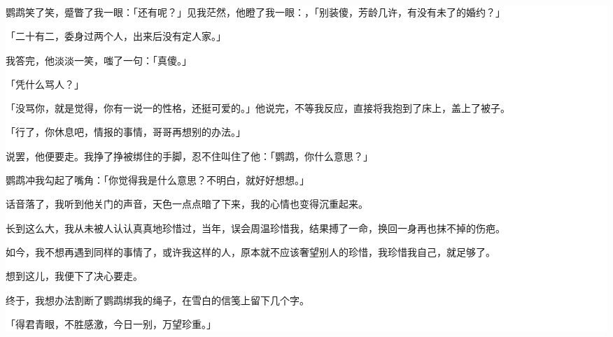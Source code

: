 鹦鹉笑了笑，蹙瞥了我一眼：「还有呢？」见我茫然，他瞪了我一眼：，「别装傻，芳龄几许，有没有未了的婚约？」

「二十有二，委身过两个人，出来后没有定人家。」

我答完，他淡淡一笑，嗤了一句：「真傻。」

「凭什么骂人？」

「没骂你，就是觉得，你有一说一的性格，还挺可爱的。」他说完，不等我反应，直接将我抱到了床上，盖上了被子。

「行了，你休息吧，情报的事情，哥哥再想别的办法。」

说罢，他便要走。我挣了挣被绑住的手脚，忍不住叫住了他：「鹦鹉，你什么意思？」

鹦鹉冲我勾起了嘴角：「你觉得我是什么意思？不明白，就好好想想。」

话音落了，我听到他关门的声音，天色一点点暗了下来，我的心情也变得沉重起来。

长到这么大，我从未被人认认真真地珍惜过，当年，误会周温珍惜我，结果搏了一命，换回一身再也抹不掉的伤疤。

如今，我不想再遇到同样的事情了，或许我这样的人，原本就不应该奢望别人的珍惜，我珍惜我自己，就足够了。

想到这儿，我便下了决心要走。

终于，我想办法割断了鹦鹉绑我的绳子，在雪白的信笺上留下几个字。

「得君青眼，不胜感激，今日一别，万望珍重。」